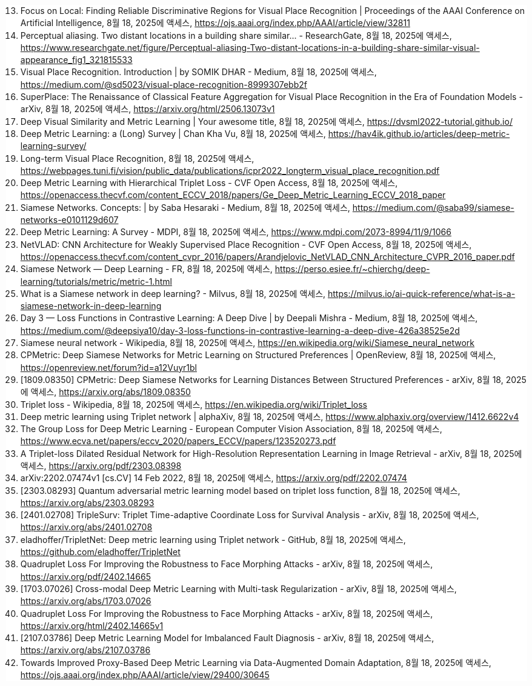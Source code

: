 13. Focus on Local: Finding Reliable Discriminative Regions for Visual Place Recognition | Proceedings of the AAAI Conference on Artificial Intelligence, 8월 18, 2025에 액세스, https://ojs.aaai.org/index.php/AAAI/article/view/32811
14. Perceptual aliasing. Two distant locations in a building share similar... - ResearchGate, 8월 18, 2025에 액세스, https://www.researchgate.net/figure/Perceptual-aliasing-Two-distant-locations-in-a-building-share-similar-visual-appearance_fig1_321815533
15. Visual Place Recognition. Introduction | by SOMIK DHAR - Medium, 8월 18, 2025에 액세스, https://medium.com/@sd5023/visual-place-recognition-8999307ebb2f
16. SuperPlace: The Renaissance of Classical Feature Aggregation for Visual Place Recognition in the Era of Foundation Models - arXiv, 8월 18, 2025에 액세스, https://arxiv.org/html/2506.13073v1
17. Deep Visual Similarity and Metric Learning | Your awesome title, 8월 18, 2025에 액세스, https://dvsml2022-tutorial.github.io/
18. Deep Metric Learning: a (Long) Survey | Chan Kha Vu, 8월 18, 2025에 액세스, https://hav4ik.github.io/articles/deep-metric-learning-survey/
19. Long-term Visual Place Recognition, 8월 18, 2025에 액세스, https://webpages.tuni.fi/vision/public_data/publications/icpr2022_longterm_visual_place_recognition.pdf
20. Deep Metric Learning with Hierarchical Triplet Loss - CVF Open Access, 8월 18, 2025에 액세스, https://openaccess.thecvf.com/content_ECCV_2018/papers/Ge_Deep_Metric_Learning_ECCV_2018_paper
21. Siamese Networks. Concepts: | by Saba Hesaraki - Medium, 8월 18, 2025에 액세스, https://medium.com/@saba99/siamese-networks-e0101129d607
22. Deep Metric Learning: A Survey - MDPI, 8월 18, 2025에 액세스, https://www.mdpi.com/2073-8994/11/9/1066
23. NetVLAD: CNN Architecture for Weakly Supervised Place Recognition - CVF Open Access, 8월 18, 2025에 액세스, https://openaccess.thecvf.com/content_cvpr_2016/papers/Arandjelovic_NetVLAD_CNN_Architecture_CVPR_2016_paper.pdf
24. Siamese Network — Deep Learning - FR, 8월 18, 2025에 액세스, https://perso.esiee.fr/~chierchg/deep-learning/tutorials/metric/metric-1.html
25. What is a Siamese network in deep learning? - Milvus, 8월 18, 2025에 액세스, https://milvus.io/ai-quick-reference/what-is-a-siamese-network-in-deep-learning
26. Day 3 — Loss Functions in Contrastive Learning: A Deep Dive | by Deepali Mishra - Medium, 8월 18, 2025에 액세스, https://medium.com/@deepsiya10/day-3-loss-functions-in-contrastive-learning-a-deep-dive-426a38525e2d
27. Siamese neural network - Wikipedia, 8월 18, 2025에 액세스, https://en.wikipedia.org/wiki/Siamese_neural_network
28. CPMetric: Deep Siamese Networks for Metric Learning on Structured Preferences | OpenReview, 8월 18, 2025에 액세스, https://openreview.net/forum?id=a12Vuyr1bl
29. [1809.08350] CPMetric: Deep Siamese Networks for Learning Distances Between Structured Preferences - arXiv, 8월 18, 2025에 액세스, https://arxiv.org/abs/1809.08350
30. Triplet loss - Wikipedia, 8월 18, 2025에 액세스, https://en.wikipedia.org/wiki/Triplet_loss
31. Deep metric learning using Triplet network | alphaXiv, 8월 18, 2025에 액세스, https://www.alphaxiv.org/overview/1412.6622v4
32. The Group Loss for Deep Metric Learning - European Computer Vision Association, 8월 18, 2025에 액세스, https://www.ecva.net/papers/eccv_2020/papers_ECCV/papers/123520273.pdf
33. A Triplet-loss Dilated Residual Network for High-Resolution Representation Learning in Image Retrieval - arXiv, 8월 18, 2025에 액세스, https://arxiv.org/pdf/2303.08398
34. arXiv:2202.07474v1 [cs.CV] 14 Feb 2022, 8월 18, 2025에 액세스, https://arxiv.org/pdf/2202.07474
35. [2303.08293] Quantum adversarial metric learning model based on triplet loss function, 8월 18, 2025에 액세스, https://arxiv.org/abs/2303.08293
36. [2401.02708] TripleSurv: Triplet Time-adaptive Coordinate Loss for Survival Analysis - arXiv, 8월 18, 2025에 액세스, https://arxiv.org/abs/2401.02708
37. eladhoffer/TripletNet: Deep metric learning using Triplet network - GitHub, 8월 18, 2025에 액세스, https://github.com/eladhoffer/TripletNet
38. Quadruplet Loss For Improving the Robustness to Face Morphing Attacks - arXiv, 8월 18, 2025에 액세스, https://arxiv.org/pdf/2402.14665
39. [1703.07026] Cross-modal Deep Metric Learning with Multi-task Regularization - arXiv, 8월 18, 2025에 액세스, https://arxiv.org/abs/1703.07026
40. Quadruplet Loss For Improving the Robustness to Face Morphing Attacks - arXiv, 8월 18, 2025에 액세스, https://arxiv.org/html/2402.14665v1
41. [2107.03786] Deep Metric Learning Model for Imbalanced Fault Diagnosis - arXiv, 8월 18, 2025에 액세스, https://arxiv.org/abs/2107.03786
42. Towards Improved Proxy-Based Deep Metric Learning via Data-Augmented Domain Adaptation, 8월 18, 2025에 액세스, https://ojs.aaai.org/index.php/AAAI/article/view/29400/30645
